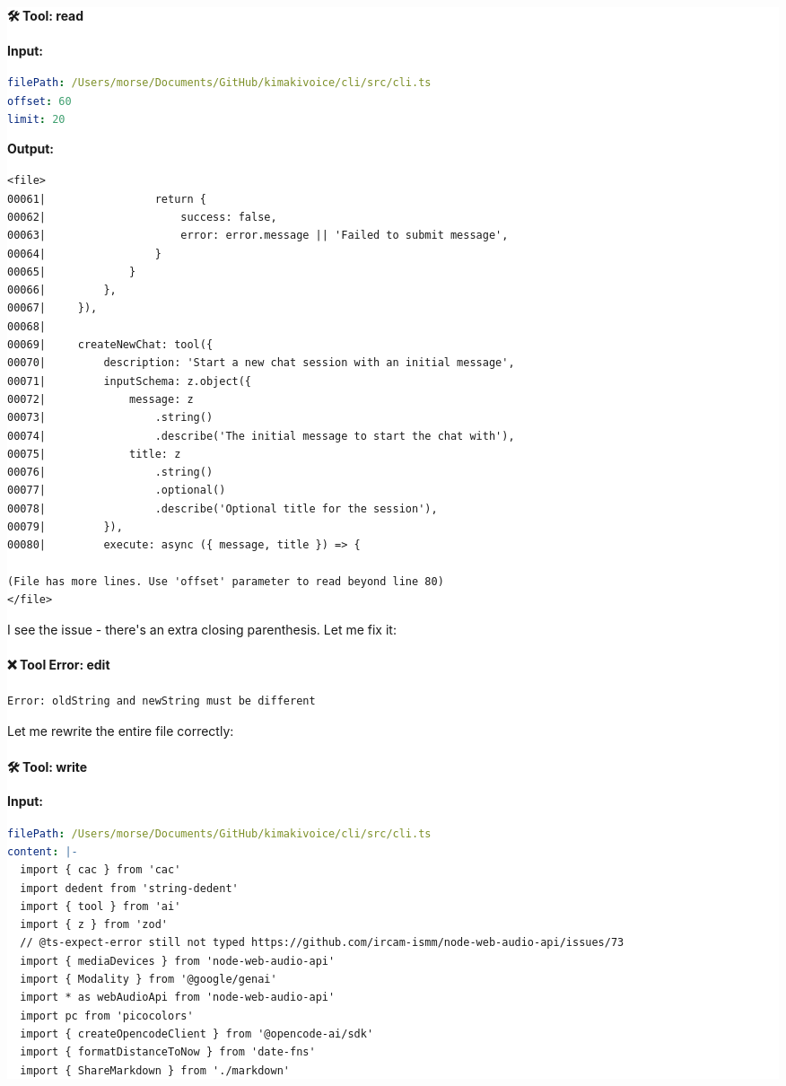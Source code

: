#### 🛠️ Tool: read

**Input:**

```yaml
filePath: /Users/morse/Documents/GitHub/kimakivoice/cli/src/cli.ts
offset: 60
limit: 20
```

**Output:**

```
<file>
00061|                 return {
00062|                     success: false,
00063|                     error: error.message || 'Failed to submit message',
00064|                 }
00065|             }
00066|         },
00067|     }),
00068|
00069|     createNewChat: tool({
00070|         description: 'Start a new chat session with an initial message',
00071|         inputSchema: z.object({
00072|             message: z
00073|                 .string()
00074|                 .describe('The initial message to start the chat with'),
00075|             title: z
00076|                 .string()
00077|                 .optional()
00078|                 .describe('Optional title for the session'),
00079|         }),
00080|         execute: async ({ message, title }) => {

(File has more lines. Use 'offset' parameter to read beyond line 80)
</file>
```

I see the issue - there's an extra closing parenthesis. Let me fix it:

#### ❌ Tool Error: edit

```
Error: oldString and newString must be different
```

Let me rewrite the entire file correctly:

#### 🛠️ Tool: write

**Input:**

```yaml
filePath: /Users/morse/Documents/GitHub/kimakivoice/cli/src/cli.ts
content: |-
  import { cac } from 'cac'
  import dedent from 'string-dedent'
  import { tool } from 'ai'
  import { z } from 'zod'
  // @ts-expect-error still not typed https://github.com/ircam-ismm/node-web-audio-api/issues/73
  import { mediaDevices } from 'node-web-audio-api'
  import { Modality } from '@google/genai'
  import * as webAudioApi from 'node-web-audio-api'
  import pc from 'picocolors'
  import { createOpencodeClient } from '@opencode-ai/sdk'
  import { formatDistanceToNow } from 'date-fns'
  import { ShareMarkdown } from './markdown'

```
